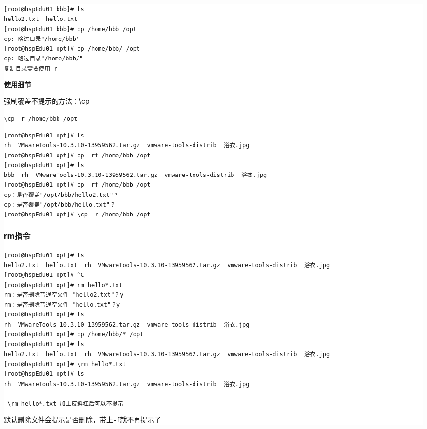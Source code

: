 

~~~
[root@hspEdu01 bbb]# ls
hello2.txt  hello.txt
[root@hspEdu01 bbb]# cp /home/bbb /opt
cp: 略过目录"/home/bbb"
[root@hspEdu01 opt]# cp /home/bbb/ /opt
cp: 略过目录"/home/bbb/"
复制目录需要使用-r
~~~

**使用细节**

强制覆盖不提示的方法：\cp 

 `\cp -r /home/bbb /opt`

~~~shell
[root@hspEdu01 opt]# ls
rh  VMwareTools-10.3.10-13959562.tar.gz  vmware-tools-distrib  浴衣.jpg
[root@hspEdu01 opt]# cp -rf /home/bbb /opt
[root@hspEdu01 opt]# ls
bbb  rh  VMwareTools-10.3.10-13959562.tar.gz  vmware-tools-distrib  浴衣.jpg
[root@hspEdu01 opt]# cp -rf /home/bbb /opt
cp：是否覆盖"/opt/bbb/hello2.txt"？ 
cp：是否覆盖"/opt/bbb/hello.txt"？ 
[root@hspEdu01 opt]# \cp -r /home/bbb /opt

~~~



### rm指令



~~~shell
[root@hspEdu01 opt]# ls
hello2.txt  hello.txt  rh  VMwareTools-10.3.10-13959562.tar.gz  vmware-tools-distrib  浴衣.jpg
[root@hspEdu01 opt]# ^C
[root@hspEdu01 opt]# rm hello*.txt
rm：是否删除普通空文件 "hello2.txt"？y
rm：是否删除普通空文件 "hello.txt"？y
[root@hspEdu01 opt]# ls
rh  VMwareTools-10.3.10-13959562.tar.gz  vmware-tools-distrib  浴衣.jpg
[root@hspEdu01 opt]# cp /home/bbb/* /opt
[root@hspEdu01 opt]# ls
hello2.txt  hello.txt  rh  VMwareTools-10.3.10-13959562.tar.gz  vmware-tools-distrib  浴衣.jpg
[root@hspEdu01 opt]# \rm hello*.txt
[root@hspEdu01 opt]# ls
rh  VMwareTools-10.3.10-13959562.tar.gz  vmware-tools-distrib  浴衣.jpg

 \rm hello*.txt 加上反斜杠后可以不提示
~~~

默认删除文件会提示是否删除，带上`-f`就不再提示了
